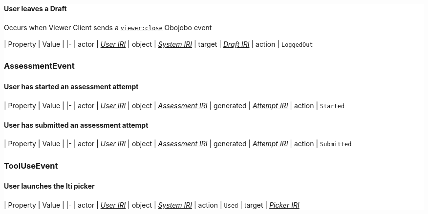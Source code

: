 #### User leaves a Draft

Occurs when Viewer Client sends a [`viewer:close`](obojobo_events.html#viewerclose) Obojobo event

| Property | Value |
|-
| actor | [_User IRI_](#caliper-entities-and-iris)
| object | [_System IRI_](#caliper-entities-and-iris)
| target | [_Draft IRI_](#caliper-entities-and-iris)
| action | `LoggedOut`


### AssessmentEvent

#### User has started an assessment attempt

| Property | Value |
|-
| actor | [_User IRI_](#caliper-entities-and-iris)
| object | [_Assessment IRI_](#caliper-entities-and-iris)
| generated | [_Attempt IRI_](#caliper-entities-and-iris)
| action | `Started`

#### User has submitted an assessment attempt

| Property | Value |
|-
| actor | [_User IRI_](#caliper-entities-and-iris)
| object | [_Assessment IRI_](#caliper-entities-and-iris)
| generated | [_Attempt IRI_](#caliper-entities-and-iris)
| action | `Submitted`


### ToolUseEvent

#### User launches the lti picker

| Property | Value |
|-
| actor | [_User IRI_](#caliper-entities-and-iris)
| object | [_System IRI_](#caliper-entities-and-iris)
| action | `Used`
| target | [_Picker IRI_](#caliper-entities-and-iris)
